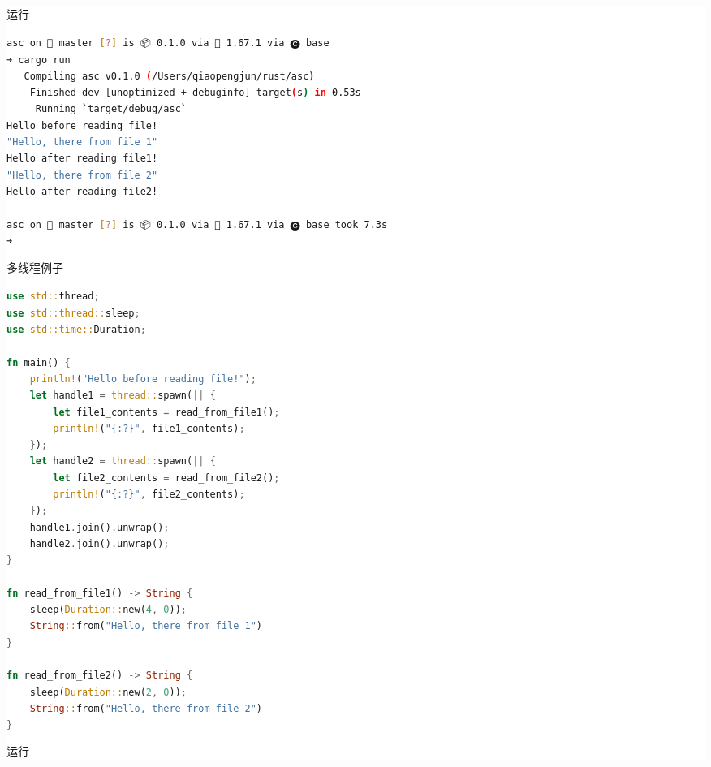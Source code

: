 运行

```bash
asc on  master [?] is 📦 0.1.0 via 🦀 1.67.1 via 🅒 base 
➜ cargo run                
   Compiling asc v0.1.0 (/Users/qiaopengjun/rust/asc)
    Finished dev [unoptimized + debuginfo] target(s) in 0.53s
     Running `target/debug/asc`
Hello before reading file!
"Hello, there from file 1"
Hello after reading file1!
"Hello, there from file 2"
Hello after reading file2!

asc on  master [?] is 📦 0.1.0 via 🦀 1.67.1 via 🅒 base took 7.3s 
➜ 

```

多线程例子

```rust
use std::thread;
use std::thread::sleep;
use std::time::Duration;

fn main() {
    println!("Hello before reading file!");
    let handle1 = thread::spawn(|| {
        let file1_contents = read_from_file1();
        println!("{:?}", file1_contents);
    });
    let handle2 = thread::spawn(|| {
        let file2_contents = read_from_file2();
        println!("{:?}", file2_contents);
    });
    handle1.join().unwrap();
    handle2.join().unwrap();
}

fn read_from_file1() -> String {
    sleep(Duration::new(4, 0));
    String::from("Hello, there from file 1")
}

fn read_from_file2() -> String {
    sleep(Duration::new(2, 0));
    String::from("Hello, there from file 2")
}

```

运行
